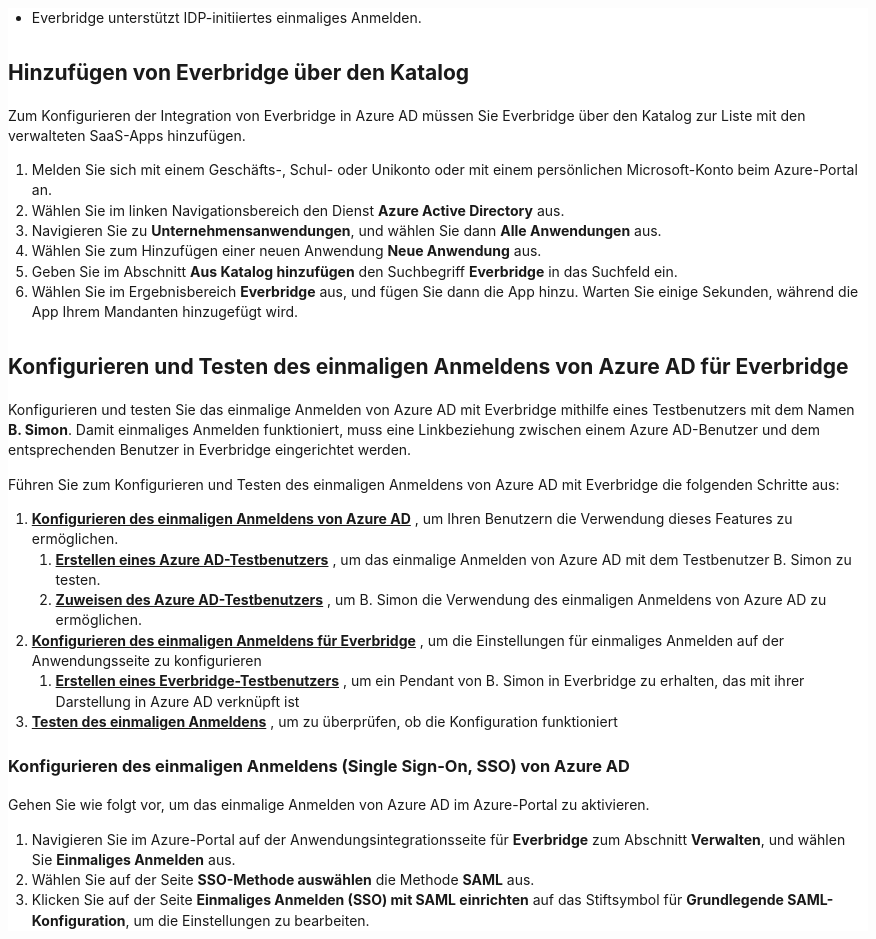 * Everbridge unterstützt IDP-initiiertes einmaliges Anmelden.

## <a name="add-everbridge-from-the-gallery"></a>Hinzufügen von Everbridge über den Katalog

Zum Konfigurieren der Integration von Everbridge in Azure AD müssen Sie Everbridge über den Katalog zur Liste mit den verwalteten SaaS-Apps hinzufügen.

1. Melden Sie sich mit einem Geschäfts-, Schul- oder Unikonto oder mit einem persönlichen Microsoft-Konto beim Azure-Portal an.
1. Wählen Sie im linken Navigationsbereich den Dienst **Azure Active Directory** aus.
1. Navigieren Sie zu **Unternehmensanwendungen**, und wählen Sie dann **Alle Anwendungen** aus.
1. Wählen Sie zum Hinzufügen einer neuen Anwendung **Neue Anwendung** aus.
1. Geben Sie im Abschnitt **Aus Katalog hinzufügen** den Suchbegriff **Everbridge** in das Suchfeld ein.
1. Wählen Sie im Ergebnisbereich **Everbridge** aus, und fügen Sie dann die App hinzu. Warten Sie einige Sekunden, während die App Ihrem Mandanten hinzugefügt wird.

## <a name="configure-and-test-azure-ad-sso-for-everbridge"></a>Konfigurieren und Testen des einmaligen Anmeldens von Azure AD für Everbridge

Konfigurieren und testen Sie das einmalige Anmelden von Azure AD mit Everbridge mithilfe eines Testbenutzers mit dem Namen **B. Simon**. Damit einmaliges Anmelden funktioniert, muss eine Linkbeziehung zwischen einem Azure AD-Benutzer und dem entsprechenden Benutzer in Everbridge eingerichtet werden.

Führen Sie zum Konfigurieren und Testen des einmaligen Anmeldens von Azure AD mit Everbridge die folgenden Schritte aus:

1. **[Konfigurieren des einmaligen Anmeldens von Azure AD](#configure-azure-ad-sso)** , um Ihren Benutzern die Verwendung dieses Features zu ermöglichen.
    1. **[Erstellen eines Azure AD-Testbenutzers](#create-an-azure-ad-test-user)** , um das einmalige Anmelden von Azure AD mit dem Testbenutzer B. Simon zu testen.
    1. **[Zuweisen des Azure AD-Testbenutzers](#assign-the-azure-ad-test-user)** , um B. Simon die Verwendung des einmaligen Anmeldens von Azure AD zu ermöglichen.
1. **[Konfigurieren des einmaligen Anmeldens für Everbridge](#configure-everbridge-sso)** , um die Einstellungen für einmaliges Anmelden auf der Anwendungsseite zu konfigurieren
    1. **[Erstellen eines Everbridge-Testbenutzers](#create-everbridge-test-user)** , um ein Pendant von B. Simon in Everbridge zu erhalten, das mit ihrer Darstellung in Azure AD verknüpft ist
1. **[Testen des einmaligen Anmeldens](#test-sso)** , um zu überprüfen, ob die Konfiguration funktioniert

### <a name="configure-azure-ad-sso"></a>Konfigurieren des einmaligen Anmeldens (Single Sign-On, SSO) von Azure AD

Gehen Sie wie folgt vor, um das einmalige Anmelden von Azure AD im Azure-Portal zu aktivieren.

1. Navigieren Sie im Azure-Portal auf der Anwendungsintegrationsseite für **Everbridge** zum Abschnitt **Verwalten**, und wählen Sie **Einmaliges Anmelden** aus.
1. Wählen Sie auf der Seite **SSO-Methode auswählen** die Methode **SAML** aus.
1. Klicken Sie auf der Seite **Einmaliges Anmelden (SSO) mit SAML einrichten** auf das Stiftsymbol für **Grundlegende SAML-Konfiguration**, um die Einstellungen zu bearbeiten.
